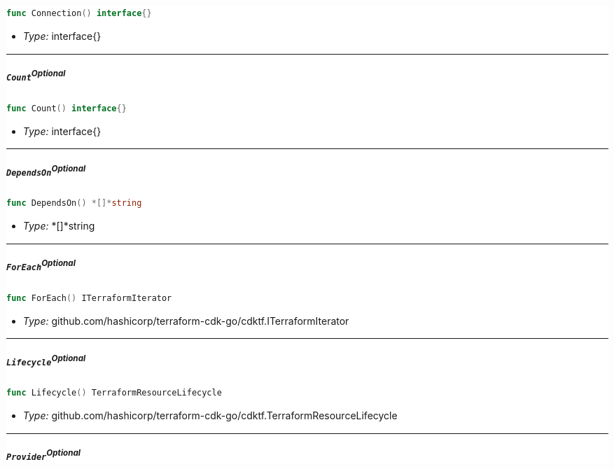 ```go
func Connection() interface{}
```

- *Type:* interface{}

---

##### `Count`<sup>Optional</sup> <a name="Count" id="rhizo-co-terraform-provider-oci.bdsBdsInstanceMetastoreConfig.BdsBdsInstanceMetastoreConfig.property.count"></a>

```go
func Count() interface{}
```

- *Type:* interface{}

---

##### `DependsOn`<sup>Optional</sup> <a name="DependsOn" id="rhizo-co-terraform-provider-oci.bdsBdsInstanceMetastoreConfig.BdsBdsInstanceMetastoreConfig.property.dependsOn"></a>

```go
func DependsOn() *[]*string
```

- *Type:* *[]*string

---

##### `ForEach`<sup>Optional</sup> <a name="ForEach" id="rhizo-co-terraform-provider-oci.bdsBdsInstanceMetastoreConfig.BdsBdsInstanceMetastoreConfig.property.forEach"></a>

```go
func ForEach() ITerraformIterator
```

- *Type:* github.com/hashicorp/terraform-cdk-go/cdktf.ITerraformIterator

---

##### `Lifecycle`<sup>Optional</sup> <a name="Lifecycle" id="rhizo-co-terraform-provider-oci.bdsBdsInstanceMetastoreConfig.BdsBdsInstanceMetastoreConfig.property.lifecycle"></a>

```go
func Lifecycle() TerraformResourceLifecycle
```

- *Type:* github.com/hashicorp/terraform-cdk-go/cdktf.TerraformResourceLifecycle

---

##### `Provider`<sup>Optional</sup> <a name="Provider" id="rhizo-co-terraform-provider-oci.bdsBdsInstanceMetastoreConfig.BdsBdsInstanceMetastoreConfig.property.provider"></a>
